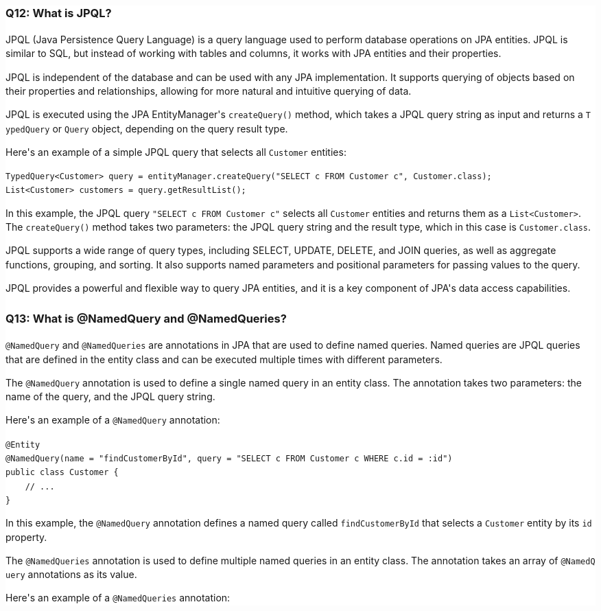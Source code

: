 ### Q12: What is JPQL?

JPQL (Java Persistence Query Language) is a query language used to perform database operations on JPA entities. JPQL is similar to SQL, but instead of working with tables and columns, it works with JPA entities and their properties.

JPQL is independent of the database and can be used with any JPA implementation. It supports querying of objects based on their properties and relationships, allowing for more natural and intuitive querying of data.

JPQL is executed using the JPA EntityManager's `createQuery()` method, which takes a JPQL query string as input and returns a `TypedQuery` or `Query` object, depending on the query result type.

Here's an example of a simple JPQL query that selects all `Customer` entities:

```
TypedQuery<Customer> query = entityManager.createQuery("SELECT c FROM Customer c", Customer.class);
List<Customer> customers = query.getResultList();
```

In this example, the JPQL query `"SELECT c FROM Customer c"` selects all `Customer` entities and returns them as a `List<Customer>`. The `createQuery()` method takes two parameters: the JPQL query string and the result type, which in this case is `Customer.class`.

JPQL supports a wide range of query types, including SELECT, UPDATE, DELETE, and JOIN queries, as well as aggregate functions, grouping, and sorting. It also supports named parameters and positional parameters for passing values to the query.

JPQL provides a powerful and flexible way to query JPA entities, and it is a key component of JPA's data access capabilities.

### Q13: What is @NamedQuery and @NamedQueries?

`@NamedQuery` and `@NamedQueries` are annotations in JPA that are used to define named queries. Named queries are JPQL queries that are defined in the entity class and can be executed multiple times with different parameters.

The `@NamedQuery` annotation is used to define a single named query in an entity class. The annotation takes two parameters: the name of the query, and the JPQL query string.

Here's an example of a `@NamedQuery` annotation:

```
@Entity
@NamedQuery(name = "findCustomerById", query = "SELECT c FROM Customer c WHERE c.id = :id")
public class Customer {
    // ...
}
```

In this example, the `@NamedQuery` annotation defines a named query called `findCustomerById` that selects a `Customer` entity by its `id` property.

The `@NamedQueries` annotation is used to define multiple named queries in an entity class. The annotation takes an array of `@NamedQuery` annotations as its value.

Here's an example of a `@NamedQueries` annotation:
